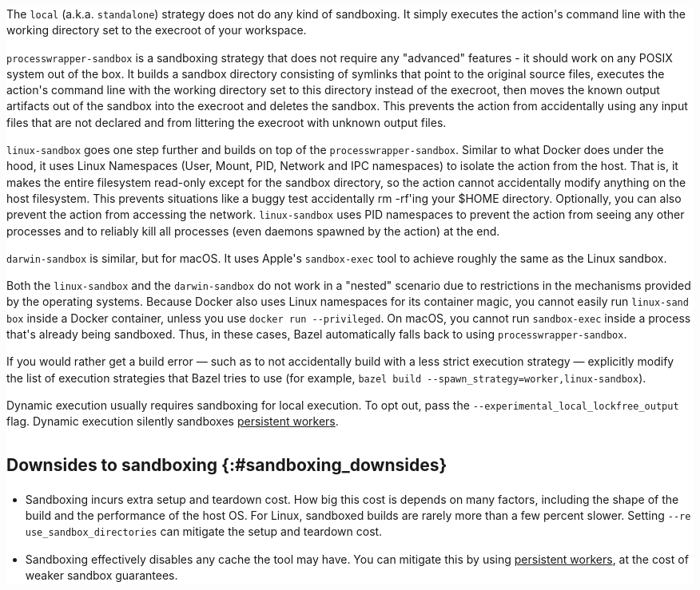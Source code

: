The `local` (a.k.a. `standalone`) strategy does not do any kind of sandboxing.
It simply executes the action's command line with the working directory set to
the execroot of your workspace.

`processwrapper-sandbox` is a sandboxing strategy that does not require any
"advanced" features - it should work on any POSIX system out of the box. It
builds a sandbox directory consisting of symlinks that point to the original
source files, executes the action's command line with the working directory set
to this directory instead of the execroot, then moves the known output artifacts
out of the sandbox into the execroot and deletes the sandbox. This prevents the
action from accidentally using any input files that are not declared and from
littering the execroot with unknown output files.

`linux-sandbox` goes one step further and builds on top of the
`processwrapper-sandbox`. Similar to what Docker does under the hood, it uses
Linux Namespaces (User, Mount, PID, Network and IPC namespaces) to isolate the
action from the host. That is, it makes the entire filesystem read-only except
for the sandbox directory, so the action cannot accidentally modify anything on
the host filesystem. This prevents situations like a buggy test accidentally rm
-rf'ing your $HOME directory. Optionally, you can also prevent the action from
accessing the network. `linux-sandbox` uses PID namespaces to prevent the action
from seeing any other processes and to reliably kill all processes (even daemons
spawned by the action) at the end.

`darwin-sandbox` is similar, but for macOS. It uses Apple's `sandbox-exec` tool
to achieve roughly the same as the Linux sandbox.

Both the `linux-sandbox` and the `darwin-sandbox` do not work in a "nested"
scenario due to restrictions in the mechanisms provided by the operating
systems. Because Docker also uses Linux namespaces for its container magic, you
cannot easily run `linux-sandbox` inside a Docker container, unless you use
`docker run --privileged`. On macOS, you cannot run `sandbox-exec` inside a
process that's already being sandboxed. Thus, in these cases, Bazel
automatically falls back to using `processwrapper-sandbox`.

If you would rather get a build error — such as to not accidentally build with a
less strict execution strategy — explicitly modify the list of execution
strategies that Bazel tries to use (for example, `bazel build
--spawn_strategy=worker,linux-sandbox`).

Dynamic execution usually requires sandboxing for local execution. To opt out,
pass the `--experimental_local_lockfree_output` flag. Dynamic execution silently
sandboxes [persistent workers](persistent-workers.md).

## Downsides to sandboxing {:#sandboxing_downsides}

-   Sandboxing incurs extra setup and teardown cost. How big this cost is
    depends on many factors, including the shape of the build and the
    performance of the host OS. For Linux, sandboxed builds are rarely more than
    a few percent slower. Setting `--reuse_sandbox_directories` can
    mitigate the setup and teardown cost.

-   Sandboxing effectively disables any cache the tool may have. You can
    mitigate this by using [persistent workers](persistent-workers.md), at
    the cost of weaker sandbox guarantees.
